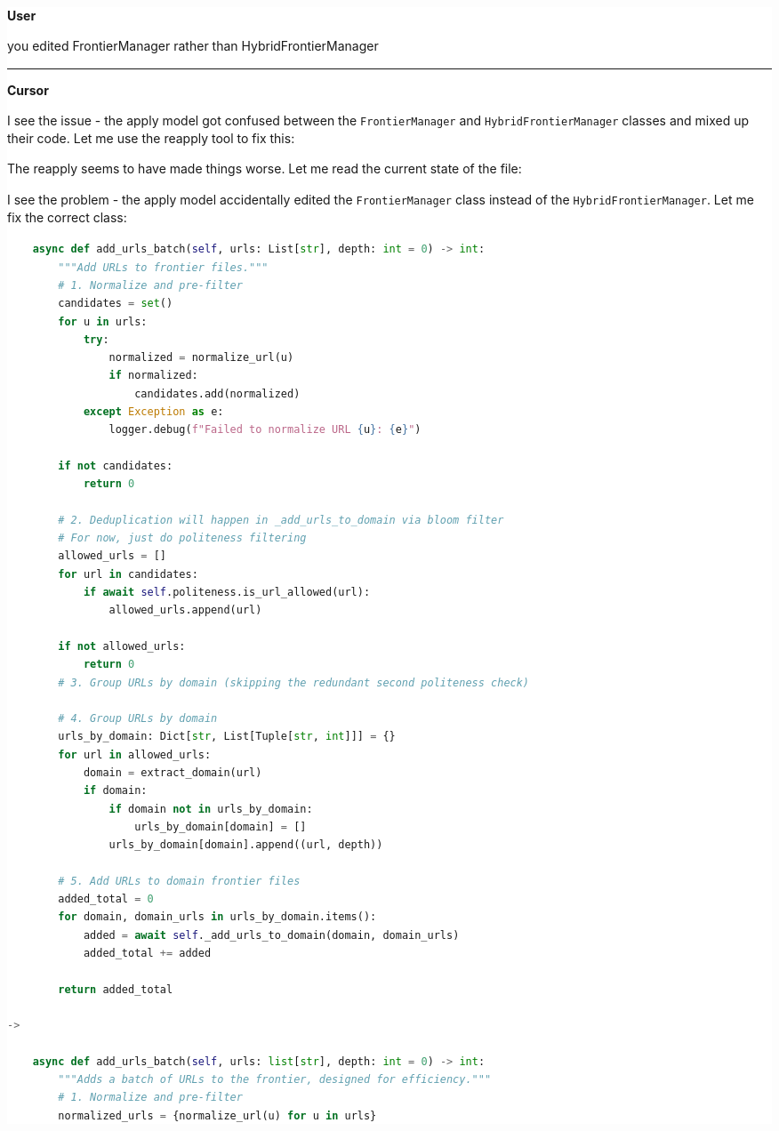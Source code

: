 
**User**

you edited FrontierManager rather than HybridFrontierManager

---

**Cursor**

I see the issue - the apply model got confused between the `FrontierManager` and `HybridFrontierManager` classes and mixed up their code. Let me use the reapply tool to fix this:

The reapply seems to have made things worse. Let me read the current state of the file:

I see the problem - the apply model accidentally edited the `FrontierManager` class instead of the `HybridFrontierManager`. Let me fix the correct class:

```python
    async def add_urls_batch(self, urls: List[str], depth: int = 0) -> int:
        """Add URLs to frontier files."""
        # 1. Normalize and pre-filter
        candidates = set()
        for u in urls:
            try:
                normalized = normalize_url(u)
                if normalized:
                    candidates.add(normalized)
            except Exception as e:
                logger.debug(f"Failed to normalize URL {u}: {e}")
        
        if not candidates:
            return 0
            
        # 2. Deduplication will happen in _add_urls_to_domain via bloom filter
        # For now, just do politeness filtering
        allowed_urls = []
        for url in candidates:
            if await self.politeness.is_url_allowed(url):
                allowed_urls.append(url)

        if not allowed_urls:
            return 0
        # 3. Group URLs by domain (skipping the redundant second politeness check)
            
        # 4. Group URLs by domain
        urls_by_domain: Dict[str, List[Tuple[str, int]]] = {}
        for url in allowed_urls:
            domain = extract_domain(url)
            if domain:
                if domain not in urls_by_domain:
                    urls_by_domain[domain] = []
                urls_by_domain[domain].append((url, depth))
                
        # 5. Add URLs to domain frontier files
        added_total = 0
        for domain, domain_urls in urls_by_domain.items():
            added = await self._add_urls_to_domain(domain, domain_urls)
            added_total += added
            
        return added_total

->

    async def add_urls_batch(self, urls: list[str], depth: int = 0) -> int:
        """Adds a batch of URLs to the frontier, designed for efficiency."""
        # 1. Normalize and pre-filter
        normalized_urls = {normalize_url(u) for u in urls}
```